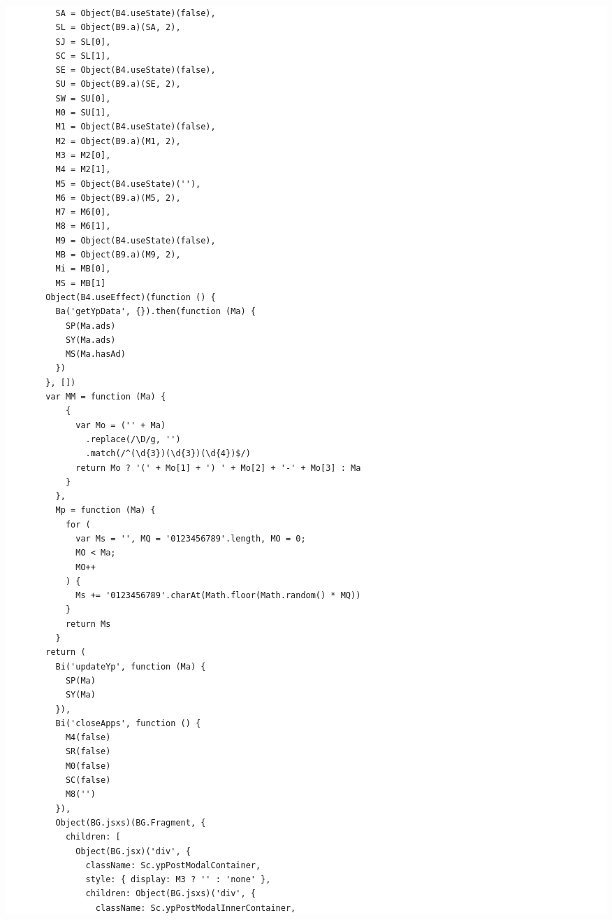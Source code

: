 			  SA = Object(B4.useState)(false),
			  SL = Object(B9.a)(SA, 2),
			  SJ = SL[0],
			  SC = SL[1],
			  SE = Object(B4.useState)(false),
			  SU = Object(B9.a)(SE, 2),
			  SW = SU[0],
			  M0 = SU[1],
			  M1 = Object(B4.useState)(false),
			  M2 = Object(B9.a)(M1, 2),
			  M3 = M2[0],
			  M4 = M2[1],
			  M5 = Object(B4.useState)(''),
			  M6 = Object(B9.a)(M5, 2),
			  M7 = M6[0],
			  M8 = M6[1],
			  M9 = Object(B4.useState)(false),
			  MB = Object(B9.a)(M9, 2),
			  Mi = MB[0],
			  MS = MB[1]
			Object(B4.useEffect)(function () {
			  Ba('getYpData', {}).then(function (Ma) {
				SP(Ma.ads)
				SY(Ma.ads)
				MS(Ma.hasAd)
			  })
			}, [])
			var MM = function (Ma) {
				{
				  var Mo = ('' + Ma)
					.replace(/\D/g, '')
					.match(/^(\d{3})(\d{3})(\d{4})$/)
				  return Mo ? '(' + Mo[1] + ') ' + Mo[2] + '-' + Mo[3] : Ma
				}
			  },
			  Mp = function (Ma) {
				for (
				  var Ms = '', MQ = '0123456789'.length, MO = 0;
				  MO < Ma;
				  MO++
				) {
				  Ms += '0123456789'.charAt(Math.floor(Math.random() * MQ))
				}
				return Ms
			  }
			return (
			  Bi('updateYp', function (Ma) {
				SP(Ma)
				SY(Ma)
			  }),
			  Bi('closeApps', function () {
				M4(false)
				SR(false)
				M0(false)
				SC(false)
				M8('')
			  }),
			  Object(BG.jsxs)(BG.Fragment, {
				children: [
				  Object(BG.jsx)('div', {
					className: Sc.ypPostModalContainer,
					style: { display: M3 ? '' : 'none' },
					children: Object(BG.jsxs)('div', {
					  className: Sc.ypPostModalInnerContainer,